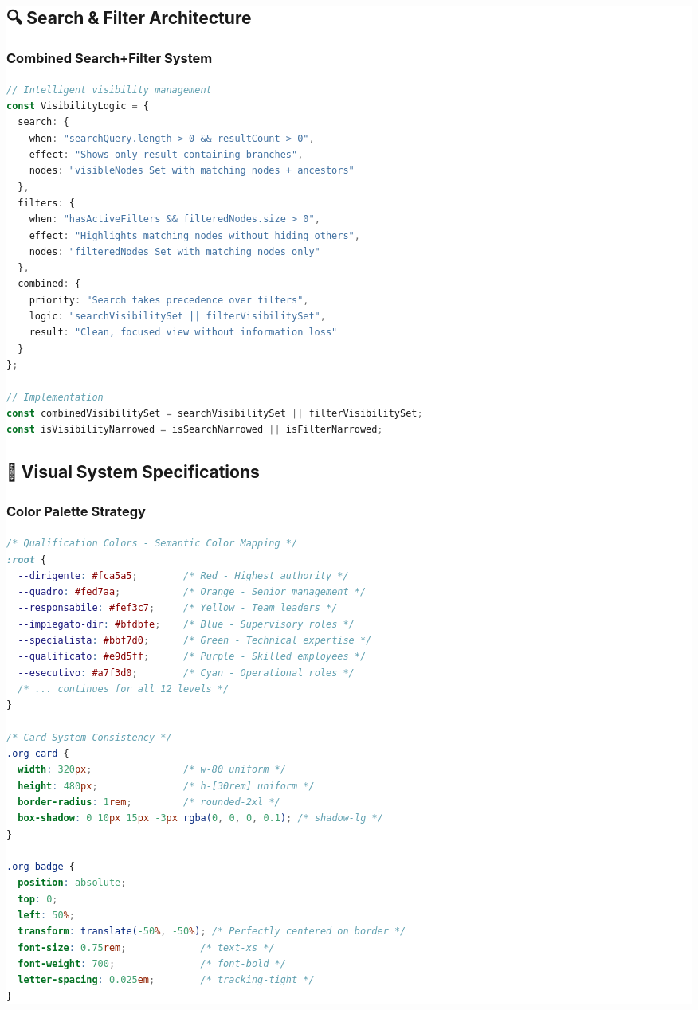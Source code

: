 ## 🔍 **Search & Filter Architecture**

### **Combined Search+Filter System**
```typescript
// Intelligent visibility management
const VisibilityLogic = {
  search: {
    when: "searchQuery.length > 0 && resultCount > 0",
    effect: "Shows only result-containing branches",
    nodes: "visibleNodes Set with matching nodes + ancestors"
  },
  filters: {
    when: "hasActiveFilters && filteredNodes.size > 0", 
    effect: "Highlights matching nodes without hiding others",
    nodes: "filteredNodes Set with matching nodes only"
  },
  combined: {
    priority: "Search takes precedence over filters",
    logic: "searchVisibilitySet || filterVisibilitySet",
    result: "Clean, focused view without information loss"
  }
};

// Implementation
const combinedVisibilitySet = searchVisibilitySet || filterVisibilitySet;
const isVisibilityNarrowed = isSearchNarrowed || isFilterNarrowed;
```

## 🎨 **Visual System Specifications**

### **Color Palette Strategy**
```css
/* Qualification Colors - Semantic Color Mapping */
:root {
  --dirigente: #fca5a5;        /* Red - Highest authority */
  --quadro: #fed7aa;           /* Orange - Senior management */
  --responsabile: #fef3c7;     /* Yellow - Team leaders */
  --impiegato-dir: #bfdbfe;    /* Blue - Supervisory roles */
  --specialista: #bbf7d0;      /* Green - Technical expertise */
  --qualificato: #e9d5ff;      /* Purple - Skilled employees */
  --esecutivo: #a7f3d0;        /* Cyan - Operational roles */
  /* ... continues for all 12 levels */
}

/* Card System Consistency */
.org-card {
  width: 320px;                /* w-80 uniform */
  height: 480px;               /* h-[30rem] uniform */
  border-radius: 1rem;         /* rounded-2xl */
  box-shadow: 0 10px 15px -3px rgba(0, 0, 0, 0.1); /* shadow-lg */
}

.org-badge {
  position: absolute;
  top: 0;
  left: 50%;
  transform: translate(-50%, -50%); /* Perfectly centered on border */
  font-size: 0.75rem;             /* text-xs */
  font-weight: 700;               /* font-bold */
  letter-spacing: 0.025em;        /* tracking-tight */
}
```
